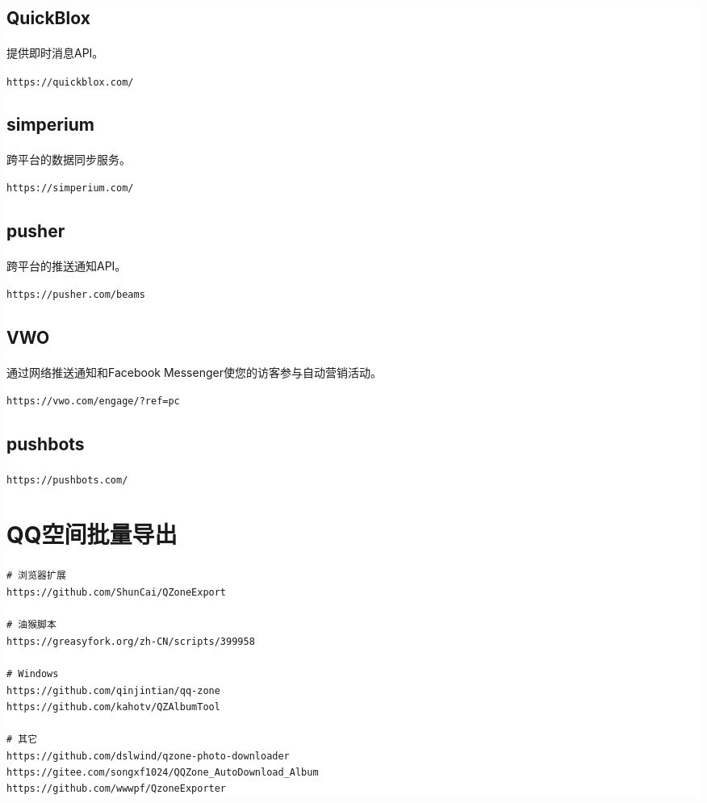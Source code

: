 ## QuickBlox

提供即时消息API。

```
https://quickblox.com/
```

## simperium

跨平台的数据同步服务。

```
https://simperium.com/
```

## pusher

跨平台的推送通知API。

```
https://pusher.com/beams
```

## VWO

通过网络推送通知和Facebook Messenger使您的访客参与自动营销活动。

```
https://vwo.com/engage/?ref=pc
```

## pushbots

```
https://pushbots.com/
```

# QQ空间批量导出

```
# 浏览器扩展
https://github.com/ShunCai/QZoneExport

# 油猴脚本
https://greasyfork.org/zh-CN/scripts/399958

# Windows
https://github.com/qinjintian/qq-zone
https://github.com/kahotv/QZAlbumTool

# 其它
https://github.com/dslwind/qzone-photo-downloader
https://gitee.com/songxf1024/QQZone_AutoDownload_Album
https://github.com/wwwpf/QzoneExporter
```
